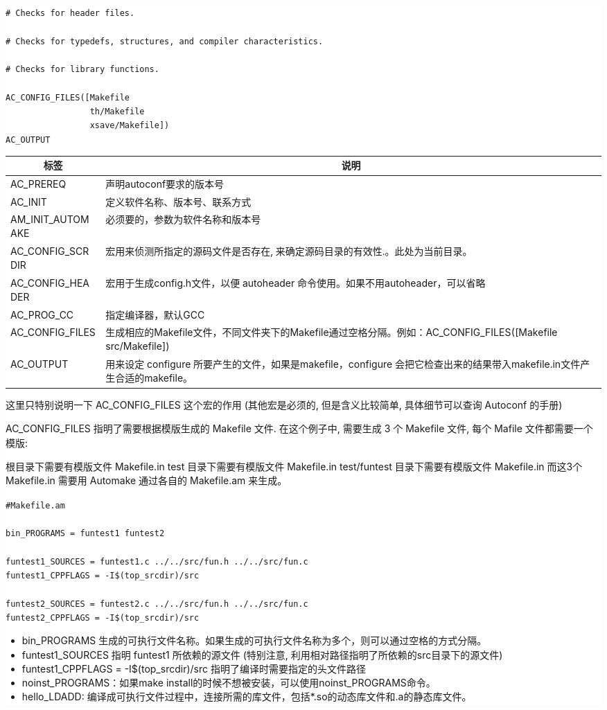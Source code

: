 ```
# Checks for header files.

# Checks for typedefs, structures, and compiler characteristics.

# Checks for library functions.

AC_CONFIG_FILES([Makefile
                 th/Makefile
                 xsave/Makefile])
AC_OUTPUT

```

| 标签 | 说明 | 
| ----- | ----- | 
| AC_PREREQ | 声明autoconf要求的版本号 |
| AC_INIT | 定义软件名称、版本号、联系方式 |
| AM_INIT_AUTOMAKE | 必须要的，参数为软件名称和版本号 |
| AC_CONFIG_SCRDIR | 宏用来侦测所指定的源码文件是否存在, 来确定源码目录的有效性.。此处为当前目录。|
| AC_CONFIG_HEADER | 宏用于生成config.h文件，以便 autoheader 命令使用。如果不用autoheader，可以省略 |
| AC_PROG_CC | 指定编译器，默认GCC |
| AC_CONFIG_FILES | 生成相应的Makefile文件，不同文件夹下的Makefile通过空格分隔。例如：AC_CONFIG_FILES([Makefile src/Makefile]) |
| AC_OUTPUT | 用来设定 configure 所要产生的文件，如果是makefile，configure 会把它检查出来的结果带入makefile.in文件产生合适的makefile。|

这里只特别说明一下 AC_CONFIG_FILES 这个宏的作用 (其他宏是必须的, 但是含义比较简单, 具体细节可以查询 Autoconf 的手册)

AC_CONFIG_FILES 指明了需要根据模版生成的 Makefile 文件. 在这个例子中, 需要生成 3 个 Makefile 文件, 每个 Mafile 文件都需要一个模版:

根目录下需要有模版文件 Makefile.in
test 目录下需要有模版文件 Makefile.in
test/funtest 目录下需要有模版文件 Makefile.in
而这3个 Makefile.in 需要用 Automake 通过各自的 Makefile.am 来生成。

```
#Makefile.am

bin_PROGRAMS = funtest1 funtest2

funtest1_SOURCES = funtest1.c ../../src/fun.h ../../src/fun.c
funtest1_CPPFLAGS = -I$(top_srcdir)/src

funtest2_SOURCES = funtest2.c ../../src/fun.h ../../src/fun.c
funtest2_CPPFLAGS = -I$(top_srcdir)/src
```

* bin_PROGRAMS 生成的可执行文件名称。如果生成的可执行文件名称为多个，则可以通过空格的方式分隔。
* funtest1_SOURCES 指明 funtest1 所依赖的源文件 (特别注意, 利用相对路径指明了所依赖的src目录下的源文件)
* funtest1_CPPFLAGS = -I$(top_srcdir)/src 指明了编译时需要指定的头文件路径
* noinst_PROGRAMS：如果make install的时候不想被安装，可以使用noinst_PROGRAMS命令。
* hello_LDADD: 编译成可执行文件过程中，连接所需的库文件，包括*.so的动态库文件和.a的静态库文件。
